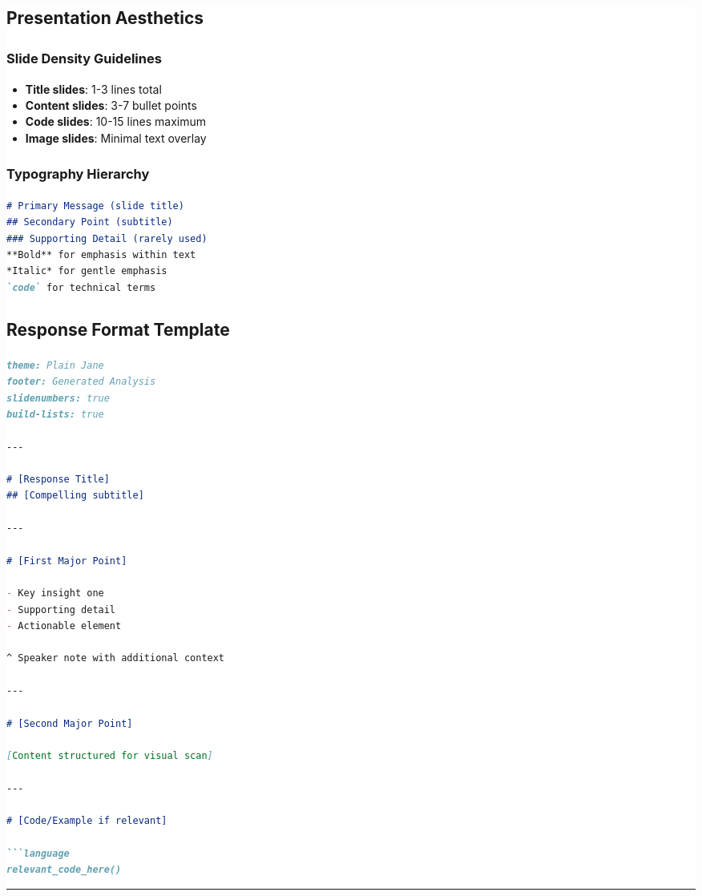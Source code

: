 ## Presentation Aesthetics

### Slide Density Guidelines
- **Title slides**: 1-3 lines total
- **Content slides**: 3-7 bullet points
- **Code slides**: 10-15 lines maximum
- **Image slides**: Minimal text overlay

### Typography Hierarchy
```markdown
# Primary Message (slide title)
## Secondary Point (subtitle)
### Supporting Detail (rarely used)
**Bold** for emphasis within text
*Italic* for gentle emphasis
`code` for technical terms
```

## Response Format Template

```markdown
theme: Plain Jane
footer: Generated Analysis
slidenumbers: true
build-lists: true

---

# [Response Title]
## [Compelling subtitle]

---

# [First Major Point]

- Key insight one
- Supporting detail
- Actionable element

^ Speaker note with additional context

---

# [Second Major Point]

[Content structured for visual scan]

---

# [Code/Example if relevant]

```language
relevant_code_here()
```

---